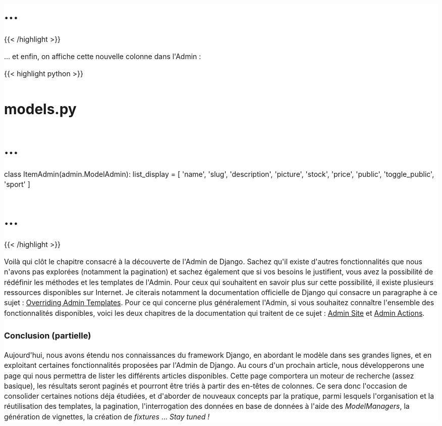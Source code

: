 # ...
{{< /highlight >}}


... et enfin, on affiche cette nouvelle colonne dans l'Admin :

{{< highlight python >}}

# models.py
# ...
class ItemAdmin(admin.ModelAdmin):
  list_display = [ 'name', 'slug', 'description', 'picture', 'stock', 'price', 'public', 'toggle_public', 'sport' ]
# ...

{{< /highlight >}}

Voilà qui clôt le chapitre consacré à la découverte de l'Admin de Django. Sachez qu'il existe d'autres fonctionnalités que nous n'avons pas explorées (notamment la pagination) et sachez également que si vos besoins le justifient, vous avez la possibilité de rédéfinir les méthodes et les templates de l'Admin. Pour ceux qui souhaitent en savoir plus sur cette possibilité, il existe plusieurs ressources disponibles sur Internet. Je citerais notamment la documentation officielle de Django qui consacre un paragraphe à ce sujet : <a href="http://docs.djangoproject.com/en/dev/ref/contrib/admin/#overriding-admin-templates" target="_blank">Overriding Admin Templates</a>. Pour ce qui concerne plus généralement l'Admin, si vous souhaitez connaître l'ensemble des fonctionnalités disponibles, voici les deux chapitres de la documentation qui traitent de ce sujet : <a href="http://docs.djangoproject.com/en/1.2/ref/contrib/admin/" target="_blank">Admin Site</a> et <a href="http://docs.djangoproject.com/en/1.2/ref/contrib/admin/actions/" target="_blank">Admin Actions</a>.

### Conclusion (partielle)

Aujourd'hui, nous avons étendu nos connaissances du framework Django, en abordant le modèle dans ses grandes lignes, et en exploitant certaines fonctionnalités proposées par l'Admin de Django. Au cours d'un prochain article, nous développerons une page qui nous permettra de lister les différents articles disponibles. Cette page comportera un moteur de recherche (assez basique), les résultats seront paginés et pourront être triés à partir des en-têtes de colonnes. Ce sera donc l'occasion de consolider certaines notions déja étudiées, et d'aborder de nouveaux concepts par la pratique, parmi lesquels l'organisation et la réutilisation des templates, la pagination, l'interrogation des données en base de données à l'aide des *ModelManagers*, la génération de vignettes, la création de *fixtures* ... *Stay tuned !*
